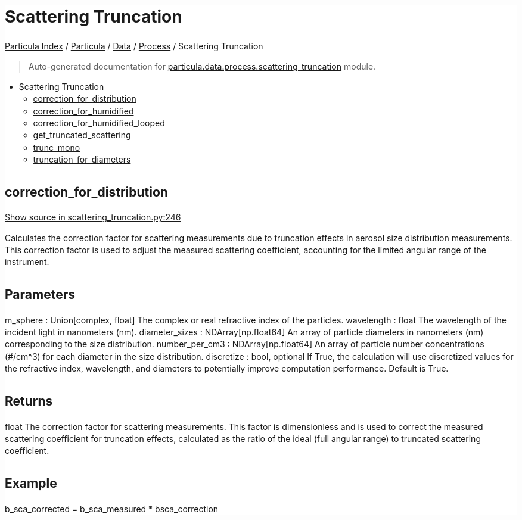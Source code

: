 # Scattering Truncation

[Particula Index](../../../README.md#particula-index) / [Particula](../../index.md#particula) / [Data](../index.md#data) / [Process](./index.md#process) / Scattering Truncation

> Auto-generated documentation for [particula.data.process.scattering_truncation](../../../../particula/data/process/scattering_truncation.py) module.

- [Scattering Truncation](#scattering-truncation)
  - [correction_for_distribution](#correction_for_distribution)
  - [correction_for_humidified](#correction_for_humidified)
  - [correction_for_humidified_looped](#correction_for_humidified_looped)
  - [get_truncated_scattering](#get_truncated_scattering)
  - [trunc_mono](#trunc_mono)
  - [truncation_for_diameters](#truncation_for_diameters)

## correction_for_distribution

[Show source in scattering_truncation.py:246](../../../../particula/data/process/scattering_truncation.py#L246)

Calculates the correction factor for scattering measurements due to
truncation effects in aerosol size distribution measurements. This
correction factor is used to adjust the measured scattering
coefficient, accounting for the limited angular range of the instrument.

Parameters
----------
m_sphere : Union[complex, float]
    The complex or real refractive index of the particles.
wavelength : float
    The wavelength of the incident light in nanometers (nm).
diameter_sizes : NDArray[np.float64]
    An array of particle diameters in nanometers (nm) corresponding to the
    size distribution.
number_per_cm3 : NDArray[np.float64]
    An array of particle number concentrations (#/cm^3) for each diameter
    in the size distribution.
discretize : bool, optional
    If True, the calculation will use discretized values for the
    refractive index, wavelength, and diameters to potentially improve
    computation performance. Default is True.

Returns
-------
float
    The correction factor for scattering measurements. This factor is
    dimensionless and is used to correct the measured scattering
    coefficient for truncation effects, calculated as the ratio of
    the ideal (full angular range) to truncated scattering coefficient.

Example
-------
b_sca_corrected = b_sca_measured * bsca_correction
